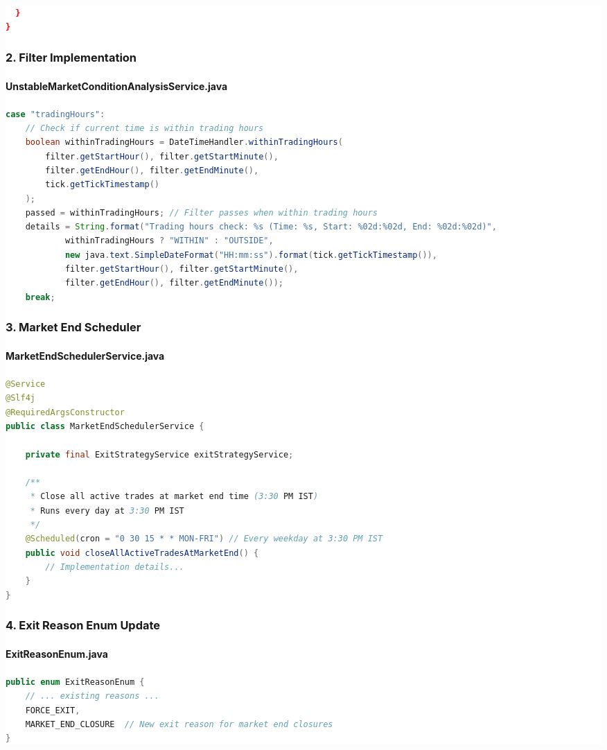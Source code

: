```json
  }
}
```

### 2. Filter Implementation

#### UnstableMarketConditionAnalysisService.java
```java
case "tradingHours":
    // Check if current time is within trading hours
    boolean withinTradingHours = DateTimeHandler.withinTradingHours(
        filter.getStartHour(), filter.getStartMinute(), 
        filter.getEndHour(), filter.getEndMinute(), 
        tick.getTickTimestamp()
    );
    passed = withinTradingHours; // Filter passes when within trading hours
    details = String.format("Trading hours check: %s (Time: %s, Start: %02d:%02d, End: %02d:%02d)", 
            withinTradingHours ? "WITHIN" : "OUTSIDE", 
            new java.text.SimpleDateFormat("HH:mm:ss").format(tick.getTickTimestamp()),
            filter.getStartHour(), filter.getStartMinute(),
            filter.getEndHour(), filter.getEndMinute());
    break;
```

### 3. Market End Scheduler

#### MarketEndSchedulerService.java
```java
@Service
@Slf4j
@RequiredArgsConstructor
public class MarketEndSchedulerService {
    
    private final ExitStrategyService exitStrategyService;
    
    /**
     * Close all active trades at market end time (3:30 PM IST)
     * Runs every day at 3:30 PM IST
     */
    @Scheduled(cron = "0 30 15 * * MON-FRI") // Every weekday at 3:30 PM IST
    public void closeAllActiveTradesAtMarketEnd() {
        // Implementation details...
    }
}
```

### 4. Exit Reason Enum Update

#### ExitReasonEnum.java
```java
public enum ExitReasonEnum {
    // ... existing reasons ...
    FORCE_EXIT,
    MARKET_END_CLOSURE  // New exit reason for market end closures
}
```
